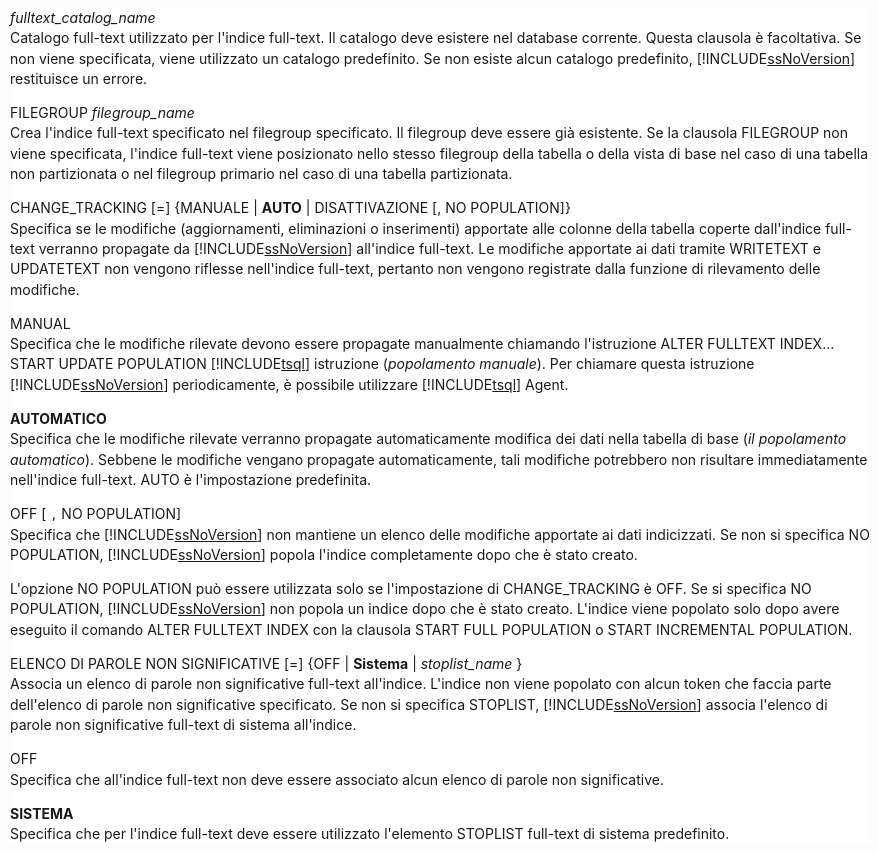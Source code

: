  *fulltext_catalog_name*  
 Catalogo full-text utilizzato per l'indice full-text. Il catalogo deve esistere nel database corrente. Questa clausola è facoltativa. Se non viene specificata, viene utilizzato un catalogo predefinito. Se non esiste alcun catalogo predefinito, [!INCLUDE[ssNoVersion](../../includes/ssnoversion-md.md)] restituisce un errore.  
  
 FILEGROUP *filegroup_name*  
 Crea l'indice full-text specificato nel filegroup specificato. Il filegroup deve essere già esistente. Se la clausola FILEGROUP non viene specificata, l'indice full-text viene posizionato nello stesso filegroup della tabella o della vista di base nel caso di una tabella non partizionata o nel filegroup primario nel caso di una tabella partizionata.  
  
 CHANGE_TRACKING [=] {MANUALE | **AUTO** | DISATTIVAZIONE [, NO POPULATION]}  
 Specifica se le modifiche (aggiornamenti, eliminazioni o inserimenti) apportate alle colonne della tabella coperte dall'indice full-text verranno propagate da [!INCLUDE[ssNoVersion](../../includes/ssnoversion-md.md)] all'indice full-text. Le modifiche apportate ai dati tramite WRITETEXT e UPDATETEXT non vengono riflesse nell'indice full-text, pertanto non vengono registrate dalla funzione di rilevamento delle modifiche.  
  
 MANUAL  
 Specifica che le modifiche rilevate devono essere propagate manualmente chiamando l'istruzione ALTER FULLTEXT INDEX... START UPDATE POPULATION [!INCLUDE[tsql](../../includes/tsql-md.md)] istruzione (*popolamento manuale*). Per chiamare questa istruzione [!INCLUDE[ssNoVersion](../../includes/ssnoversion-md.md)] periodicamente, è possibile utilizzare [!INCLUDE[tsql](../../includes/tsql-md.md)] Agent.  
  
 **AUTOMATICO**  
 Specifica che le modifiche rilevate verranno propagate automaticamente modifica dei dati nella tabella di base (*il popolamento automatico*). Sebbene le modifiche vengano propagate automaticamente, tali modifiche potrebbero non risultare immediatamente nell'indice full-text. AUTO è l'impostazione predefinita.  
  
 OFF [ `,` NO POPULATION]  
 Specifica che [!INCLUDE[ssNoVersion](../../includes/ssnoversion-md.md)] non mantiene un elenco delle modifiche apportate ai dati indicizzati. Se non si specifica NO POPULATION, [!INCLUDE[ssNoVersion](../../includes/ssnoversion-md.md)] popola l'indice completamente dopo che è stato creato.  
  
 L'opzione NO POPULATION può essere utilizzata solo se l'impostazione di CHANGE_TRACKING è OFF. Se si specifica NO POPULATION, [!INCLUDE[ssNoVersion](../../includes/ssnoversion-md.md)] non popola un indice dopo che è stato creato. L'indice viene popolato solo dopo avere eseguito il comando ALTER FULLTEXT INDEX con la clausola START FULL POPULATION o START INCREMENTAL POPULATION.  
  
 ELENCO DI PAROLE NON SIGNIFICATIVE [=] {OFF | **Sistema** | *stoplist_name* }  
 Associa un elenco di parole non significative full-text all'indice. L'indice non viene popolato con alcun token che faccia parte dell'elenco di parole non significative specificato. Se non si specifica STOPLIST, [!INCLUDE[ssNoVersion](../../includes/ssnoversion-md.md)] associa l'elenco di parole non significative full-text di sistema all'indice.  
  
 OFF  
 Specifica che all'indice full-text non deve essere associato alcun elenco di parole non significative.  
  
 **SISTEMA**  
 Specifica che per l'indice full-text deve essere utilizzato l'elemento STOPLIST full-text di sistema predefinito.  
  